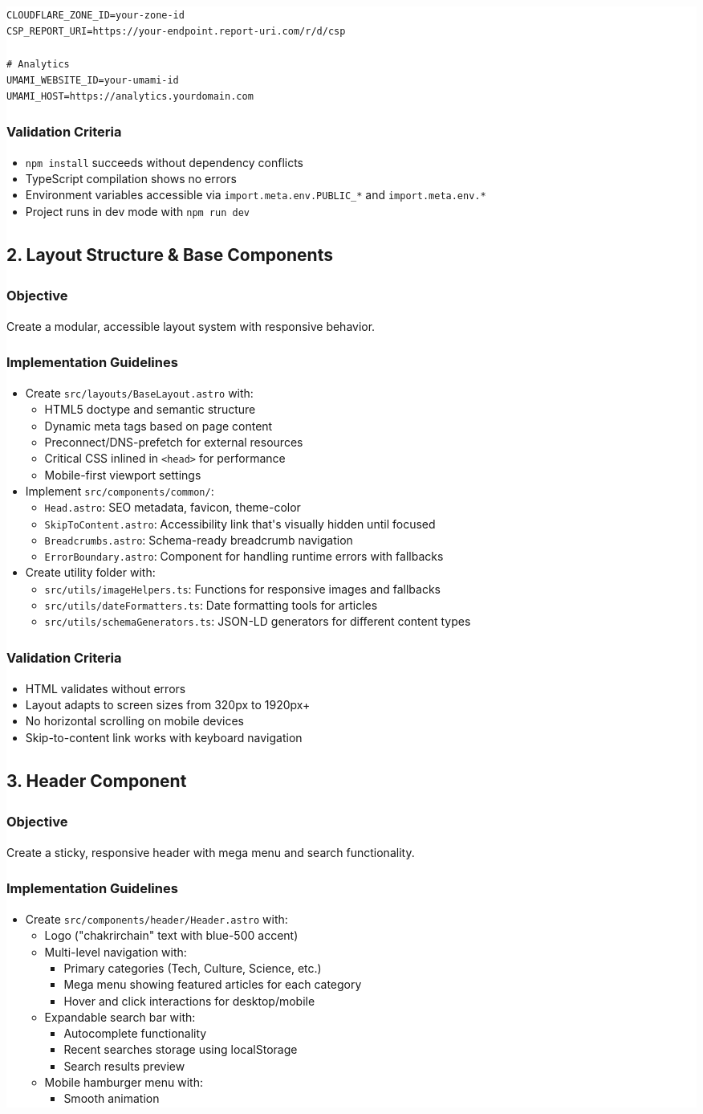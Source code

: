   ```
  CLOUDFLARE_ZONE_ID=your-zone-id
  CSP_REPORT_URI=https://your-endpoint.report-uri.com/r/d/csp
  
  # Analytics
  UMAMI_WEBSITE_ID=your-umami-id
  UMAMI_HOST=https://analytics.yourdomain.com
  ```

### Validation Criteria
- `npm install` succeeds without dependency conflicts
- TypeScript compilation shows no errors
- Environment variables accessible via `import.meta.env.PUBLIC_*` and `import.meta.env.*`
- Project runs in dev mode with `npm run dev`

## 2. Layout Structure & Base Components

### Objective
Create a modular, accessible layout system with responsive behavior.

### Implementation Guidelines
- Create `src/layouts/BaseLayout.astro` with:
  - HTML5 doctype and semantic structure
  - Dynamic meta tags based on page content
  - Preconnect/DNS-prefetch for external resources
  - Critical CSS inlined in `<head>` for performance
  - Mobile-first viewport settings
- Implement `src/components/common/`:
  - `Head.astro`: SEO metadata, favicon, theme-color
  - `SkipToContent.astro`: Accessibility link that's visually hidden until focused
  - `Breadcrumbs.astro`: Schema-ready breadcrumb navigation
  - `ErrorBoundary.astro`: Component for handling runtime errors with fallbacks
- Create utility folder with:
  - `src/utils/imageHelpers.ts`: Functions for responsive images and fallbacks
  - `src/utils/dateFormatters.ts`: Date formatting tools for articles
  - `src/utils/schemaGenerators.ts`: JSON-LD generators for different content types

### Validation Criteria
- HTML validates without errors
- Layout adapts to screen sizes from 320px to 1920px+
- No horizontal scrolling on mobile devices
- Skip-to-content link works with keyboard navigation

## 3. Header Component

### Objective
Create a sticky, responsive header with mega menu and search functionality.

### Implementation Guidelines
- Create `src/components/header/Header.astro` with:
  - Logo ("chakrirchain" text with blue-500 accent)
  - Multi-level navigation with:
    - Primary categories (Tech, Culture, Science, etc.)
    - Mega menu showing featured articles for each category
    - Hover and click interactions for desktop/mobile
  - Expandable search bar with:
    - Autocomplete functionality
    - Recent searches storage using localStorage
    - Search results preview
  - Mobile hamburger menu with:
    - Smooth animation